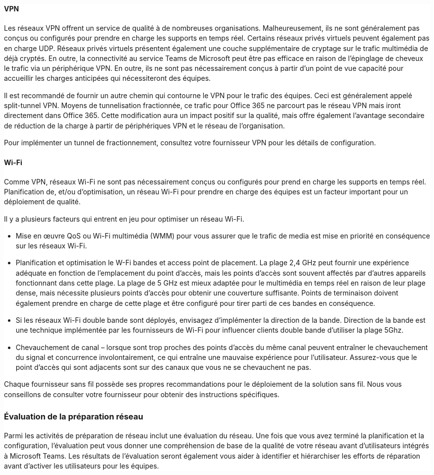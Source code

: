 #### <a name="vpn"></a>VPN

Les réseaux VPN offrent un service de qualité à de nombreuses organisations. Malheureusement, ils ne sont généralement pas conçus ou configurés pour prendre en charge les supports en temps réel. Certains réseaux privés virtuels peuvent également pas en charge UDP. Réseaux privés virtuels présentent également une couche supplémentaire de cryptage sur le trafic multimédia de déjà cryptés. En outre, la connectivité au service Teams de Microsoft peut être pas efficace en raison de l’épinglage de cheveux le trafic via un périphérique VPN. En outre, ils ne sont pas nécessairement conçus à partir d’un point de vue capacité pour accueillir les charges anticipées qui nécessiteront des équipes.

Il est recommandé de fournir un autre chemin qui contourne le VPN pour le trafic des équipes. Ceci est généralement appelé split-tunnel VPN. Moyens de tunnelisation fractionnée, ce trafic pour Office 365 ne parcourt pas le réseau VPN mais iront directement dans Office 365. Cette modification aura un impact positif sur la qualité, mais offre également l’avantage secondaire de réduction de la charge à partir de périphériques VPN et le réseau de l’organisation.

Pour implémenter un tunnel de fractionnement, consultez votre fournisseur VPN pour les détails de configuration.

#### <a name="wi-fi"></a>Wi-Fi

Comme VPN, réseaux Wi-Fi ne sont pas nécessairement conçus ou configurés pour prend en charge les supports en temps réel. Planification de, et/ou d’optimisation, un réseau Wi-Fi pour prendre en charge des équipes est un facteur important pour un déploiement de qualité.

Il y a plusieurs facteurs qui entrent en jeu pour optimiser un réseau Wi-Fi.

-   Mise en œuvre QoS ou Wi-Fi multimédia (WMM) pour vous assurer que le trafic de media est mise en priorité en conséquence sur les réseaux Wi-Fi.

-   Planification et optimisation le W-Fi bandes et access point de placement. La plage 2,4 GHz peut fournir une expérience adéquate en fonction de l’emplacement du point d’accès, mais les points d’accès sont souvent affectés par d’autres appareils fonctionnant dans cette plage. La plage de 5 GHz est mieux adaptée pour le multimédia en temps réel en raison de leur plage dense, mais nécessite plusieurs points d’accès pour obtenir une couverture suffisante. Points de terminaison doivent également prendre en charge de cette plage et être configuré pour tirer parti de ces bandes en conséquence.

-   Si les réseaux Wi-Fi double bande sont déployés, envisagez d’implémenter la direction de la bande. Direction de la bande est une technique implémentée par les fournisseurs de Wi-Fi pour influencer clients double bande d’utiliser la plage 5Ghz.

-   Chevauchement de canal – lorsque sont trop proches des points d’accès du même canal peuvent entraîner le chevauchement du signal et concurrence involontairement, ce qui entraîne une mauvaise expérience pour l’utilisateur. Assurez-vous que le point d’accès qui sont adjacents sont sur des canaux que vous ne se chevauchent ne pas.

Chaque fournisseur sans fil possède ses propres recommandations pour le déploiement de la solution sans fil. Nous vous conseillons de consulter votre fournisseur pour obtenir des instructions spécifiques.

### <a name="network-readiness-assessment"></a>Évaluation de la préparation réseau

Parmi les activités de préparation de réseau inclut une évaluation du réseau. Une fois que vous avez terminé la planification et la configuration, l’évaluation peut vous donner une compréhension de base de la qualité de votre réseau avant d’utilisateurs intégrés à Microsoft Teams. Les résultats de l’évaluation seront également vous aider à identifier et hiérarchiser les efforts de réparation avant d’activer les utilisateurs pour les équipes.
